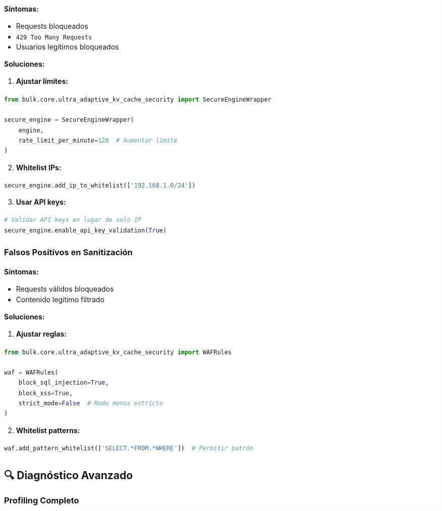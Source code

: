 **Síntomas:**
- Requests bloqueados
- `429 Too Many Requests`
- Usuarios legítimos bloqueados

**Soluciones:**

1. **Ajustar límites:**
```python
from bulk.core.ultra_adaptive_kv_cache_security import SecureEngineWrapper

secure_engine = SecureEngineWrapper(
    engine,
    rate_limit_per_minute=120  # Aumentar límite
)
```

2. **Whitelist IPs:**
```python
secure_engine.add_ip_to_whitelist(['192.168.1.0/24'])
```

3. **Usar API keys:**
```python
# Validar API keys en lugar de solo IP
secure_engine.enable_api_key_validation(True)
```

### Falsos Positivos en Sanitización

**Síntomas:**
- Requests válidos bloqueados
- Contenido legítimo filtrado

**Soluciones:**

1. **Ajustar reglas:**
```python
from bulk.core.ultra_adaptive_kv_cache_security import WAFRules

waf = WAFRules(
    block_sql_injection=True,
    block_xss=True,
    strict_mode=False  # Modo menos estricto
)
```

2. **Whitelist patterns:**
```python
waf.add_pattern_whitelist(['SELECT.*FROM.*WHERE'])  # Permitir patrón
```

## 🔍 Diagnóstico Avanzado

### Profiling Completo
